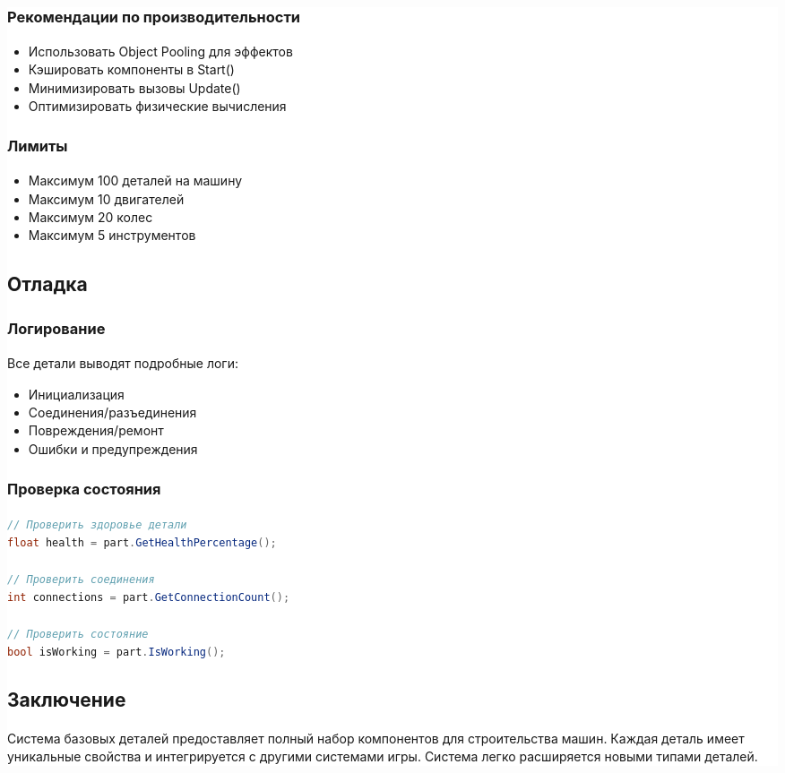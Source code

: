 ### Рекомендации по производительности
- Использовать Object Pooling для эффектов
- Кэшировать компоненты в Start()
- Минимизировать вызовы Update()
- Оптимизировать физические вычисления

### Лимиты
- Максимум 100 деталей на машину
- Максимум 10 двигателей
- Максимум 20 колес
- Максимум 5 инструментов

## Отладка

### Логирование
Все детали выводят подробные логи:
- Инициализация
- Соединения/разъединения
- Повреждения/ремонт
- Ошибки и предупреждения

### Проверка состояния
```csharp
// Проверить здоровье детали
float health = part.GetHealthPercentage();

// Проверить соединения
int connections = part.GetConnectionCount();

// Проверить состояние
bool isWorking = part.IsWorking();
```

## Заключение

Система базовых деталей предоставляет полный набор компонентов для строительства машин. Каждая деталь имеет уникальные свойства и интегрируется с другими системами игры. Система легко расширяется новыми типами деталей.
